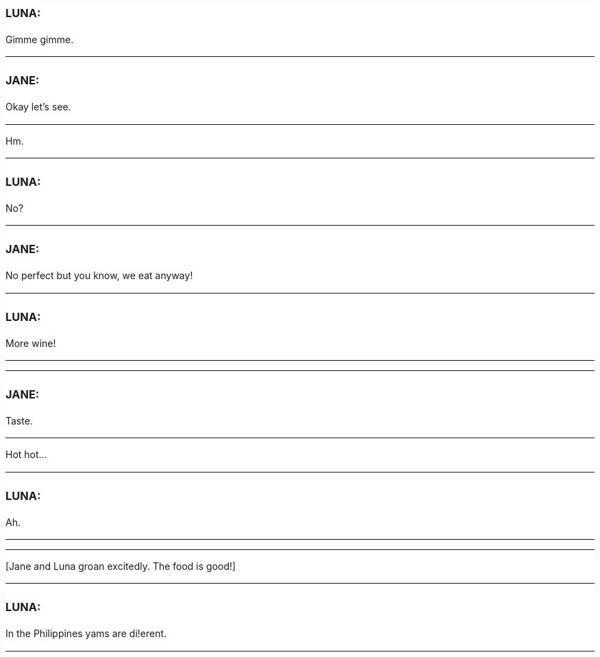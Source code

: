 ### LUNA:
Gimme gimme.

---

### JANE:
Okay let’s see.

---

Hm.

---

### LUNA:
No?

---

### JANE:
No perfect but you know, we eat anyway!

---

### LUNA:
More wine!

---

---

### JANE:
Taste.

---

Hot hot…

---

### LUNA:
Ah.

---

---

[Jane and Luna groan excitedly. The food is good!]

---

### LUNA:
In the Philippines yams are di!erent.

---